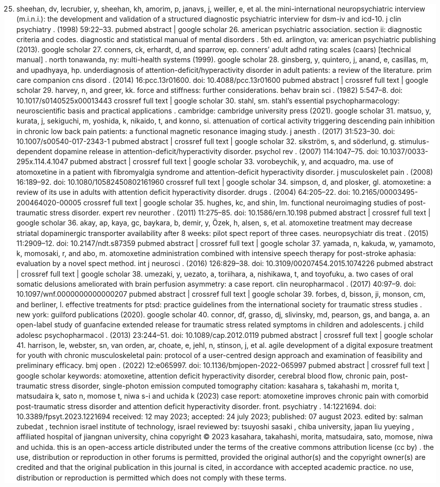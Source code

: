 25. sheehan, dv, lecrubier, y, sheehan, kh, amorim, p, janavs, j, weiller, e, et al. the mini-international neuropsychiatric interview (m.i.n.i.): the development and validation of a structured diagnostic psychiatric interview for dsm-iv and icd-10. j clin psychiatry . (1998) 59:22&#x2013;33. pubmed abstract | google scholar 26. american psychiatric association. section ii: diagnostic criteria and codes. diagnostic and statistical manual of mental disorders . 5th ed. arlington, va: american psychiatric publishing (2013). google scholar 27. conners, ck, erhardt, d, and sparrow, ep. conners&#x2019; adult adhd rating scales (caars) [technical manual] . north tonawanda, ny: multi-health systems (1999). google scholar 28. ginsberg, y, quintero, j, anand, e, casillas, m, and upadhyaya, hp. underdiagnosis of attention-deficit/hyperactivity disorder in adult patients: a review of the literature. prim care companion cns disord . (2014) 16:pcc.13r01600. doi: 10.4088/pcc.13r01600 pubmed abstract | crossref full text | google scholar 29. harvey, n, and greer, kk. force and stiffness: further considerations. behav brain sci . (1982) 5:547&#x2013;8. doi: 10.1017/s0140525x00013443 crossref full text | google scholar 30. stahl, sm. stahl&#x2019;s essential psychopharmacology: neuroscientific basis and practical applications . cambridge: cambridge university press (2021). google scholar 31. matsuo, y, kurata, j, sekiguchi, m, yoshida, k, nikaido, t, and konno, si. attenuation of cortical activity triggering descending pain inhibition in chronic low back pain patients: a functional magnetic resonance imaging study. j anesth . (2017) 31:523&#x2013;30. doi: 10.1007/s00540-017-2343-1 pubmed abstract | crossref full text | google scholar 32. sikstr&#x000f6;m, s, and s&#x000f6;derlund, g. stimulus-dependent dopamine release in attention-deficit/hyperactivity disorder. psychol rev . (2007) 114:1047&#x2013;75. doi: 10.1037/0033-295x.114.4.1047 pubmed abstract | crossref full text | google scholar 33. vorobeychik, y, and acquadro, ma. use of atomoxetine in a patient with fibromyalgia syndrome and attention-deficit hyperactivity disorder. j musculoskelet pain . (2008) 16:189&#x2013;92. doi: 10.1080/10582450802161960 crossref full text | google scholar 34. simpson, d, and plosker, gl. atomoxetine: a review of its use in adults with attention deficit hyperactivity disorder. drugs . (2004) 64:205&#x2013;22. doi: 10.2165/00003495-200464020-00005 crossref full text | google scholar 35. hughes, kc, and shin, lm. functional neuroimaging studies of post-traumatic stress disorder. expert rev neurother . (2011) 11:275&#x2013;85. doi: 10.1586/ern.10.198 pubmed abstract | crossref full text | google scholar 36. akay, ap, kaya, gc, baykara, b, demir, y, &#x000d6;zek, h, alsen, s, et al. atomoxetine treatment may decrease striatal dopaminergic transporter availability after 8 weeks: pilot spect report of three cases. neuropsychiatr dis treat . (2015) 11:2909&#x2013;12. doi: 10.2147/ndt.s87359 pubmed abstract | crossref full text | google scholar 37. yamada, n, kakuda, w, yamamoto, k, momosaki, r, and abo, m. atomoxetine administration combined with intensive speech therapy for post-stroke aphasia: evaluation by a novel spect method. int j neurosci . (2016) 126:829&#x2013;38. doi: 10.3109/00207454.2015.1074226 pubmed abstract | crossref full text | google scholar 38. umezaki, y, uezato, a, toriihara, a, nishikawa, t, and toyofuku, a. two cases of oral somatic delusions ameliorated with brain perfusion asymmetry: a case report. clin neuropharmacol . (2017) 40:97&#x2013;9. doi: 10.1097/wnf.0000000000000207 pubmed abstract | crossref full text | google scholar 39. forbes, d, bisson, ji, monson, cm, and berliner, l. effective treatments for ptsd: practice guidelines from the international society for traumatic stress studies . new york: guilford publications (2020). google scholar 40. connor, df, grasso, dj, slivinsky, md, pearson, gs, and banga, a. an open-label study of guanfacine extended release for traumatic stress related symptoms in children and adolescents. j child adolesc psychopharmacol . (2013) 23:244&#x2013;51. doi: 10.1089/cap.2012.0119 pubmed abstract | crossref full text | google scholar 41. harrison, le, webster, sn, van orden, ar, choate, e, jehl, n, stinson, j, et al. agile development of a digital exposure treatment for youth with chronic musculoskeletal pain: protocol of a user-centred design approach and examination of feasibility and preliminary efficacy. bmj open . (2022) 12:e065997. doi: 10.1136/bmjopen-2022-065997 pubmed abstract | crossref full text | google scholar keywords: atomoxetine, attention deficit hyperactivity disorder, cerebral blood flow, chronic pain, post-traumatic stress disorder, single-photon emission computed tomography citation: kasahara s, takahashi m, morita t, matsudaira k, sato n, momose t, niwa s-i and uchida k (2023) case report: atomoxetine improves chronic pain with comorbid post-traumatic stress disorder and attention deficit hyperactivity disorder. front. psychiatry . 14:1221694. doi: 10.3389/fpsyt.2023.1221694 received: 12 may 2023; accepted: 24 july 2023; published: 07 august 2023. edited by: salman zubedat , technion israel institute of technology, israel reviewed by: tsuyoshi sasaki , chiba university, japan liu yueying , affiliated hospital of jiangnan university, china copyright &#x000a9; 2023 kasahara, takahashi, morita, matsudaira, sato, momose, niwa and uchida. this is an open-access article distributed under the terms of the creative commons attribution license (cc by) . the use, distribution or reproduction in other forums is permitted, provided the original author(s) and the copyright owner(s) are credited and that the original publication in this journal is cited, in accordance with accepted academic practice. no use, distribution or reproduction is permitted which does not comply with these terms.